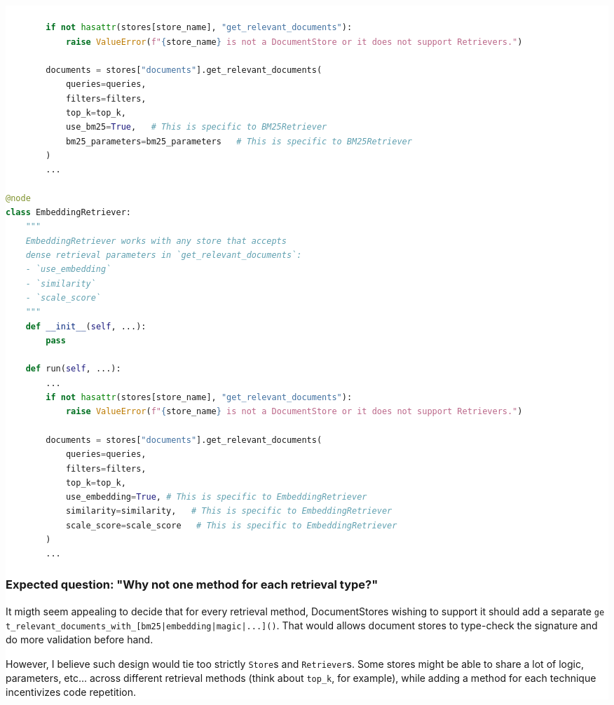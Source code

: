 ```python

        if not hasattr(stores[store_name], "get_relevant_documents"):
            raise ValueError(f"{store_name} is not a DocumentStore or it does not support Retrievers.")

        documents = stores["documents"].get_relevant_documents(
            queries=queries,
            filters=filters,
            top_k=top_k,
            use_bm25=True,   # This is specific to BM25Retriever
            bm25_parameters=bm25_parameters   # This is specific to BM25Retriever
        )
        ...

@node
class EmbeddingRetriever:
    """
    EmbeddingRetriever works with any store that accepts
    dense retrieval parameters in `get_relevant_documents`:
    - `use_embedding`
    - `similarity`
    - `scale_score`
    """
    def __init__(self, ...):
        pass

    def run(self, ...):
        ...
        if not hasattr(stores[store_name], "get_relevant_documents"):
            raise ValueError(f"{store_name} is not a DocumentStore or it does not support Retrievers.")

        documents = stores["documents"].get_relevant_documents(
            queries=queries,
            filters=filters,
            top_k=top_k,
            use_embedding=True, # This is specific to EmbeddingRetriever
            similarity=similarity,   # This is specific to EmbeddingRetriever
            scale_score=scale_score   # This is specific to EmbeddingRetriever
        )
        ...
```

### Expected question: "Why not one method for each retrieval type?"

It migth seem appealing to decide that for every retrieval method, DocumentStores wishing to support it should add a separate `get_relevant_documents_with_[bm25|embedding|magic|...]()`. That would allows document stores to type-check the signature and do more validation before hand.

However, I believe such design would tie too strictly `Store`s and `Retriever`s. Some stores might be able to share a lot of logic, parameters, etc... across different retrieval methods (think about `top_k`, for example), while adding a method for each technique incentivizes code repetition.
